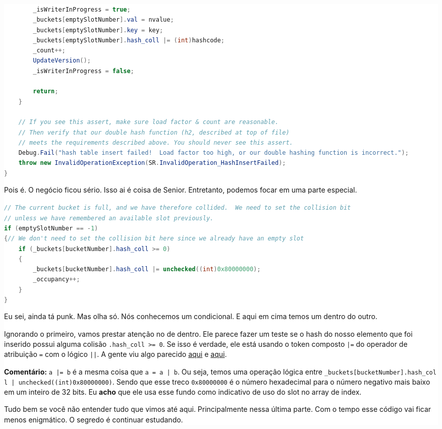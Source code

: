 ```cs
        _isWriterInProgress = true;
        _buckets[emptySlotNumber].val = nvalue;
        _buckets[emptySlotNumber].key = key;
        _buckets[emptySlotNumber].hash_coll |= (int)hashcode;
        _count++;
        UpdateVersion();
        _isWriterInProgress = false;

        return;
    }

    // If you see this assert, make sure load factor & count are reasonable.
    // Then verify that our double hash function (h2, described at top of file)
    // meets the requirements described above. You should never see this assert.
    Debug.Fail("hash table insert failed!  Load factor too high, or our double hashing function is incorrect.");
    throw new InvalidOperationException(SR.InvalidOperation_HashInsertFailed);
}
```

Pois é. O negócio ficou sério. Isso ai é coisa de Senior. Entretanto, podemos focar em uma parte especial.

```cs
// The current bucket is full, and we have therefore collided.  We need to set the collision bit
// unless we have remembered an available slot previously.
if (emptySlotNumber == -1)
{// We don't need to set the collision bit here since we already have an empty slot
    if (_buckets[bucketNumber].hash_coll >= 0)
    {
        _buckets[bucketNumber].hash_coll |= unchecked((int)0x80000000);
        _occupancy++;
    }
}
```

Eu sei, ainda tá punk. Mas olha só. Nós conhecemos um condicional. E aqui em cima temos um dentro do outro.

Ignorando o primeiro, vamos prestar atenção no de dentro. Ele parece fazer um teste se o hash do nosso elemento que foi inserido possui alguma colisão `.hash_coll >= 0`. Se isso é verdade, ele está usando o token composto `|=` do operador de atribuição `=` com o lógico `||`. A gente viu algo parecido [aqui](/CC_site/nav/PUC/periodo1/algoritmos_e_logica/#operadores-e-funcoes-aritmeticas) e [aqui](/CC_site/nav/PUC/periodo1/algoritmos_e_logica/#operadores-booleanos-e-comandos-if-aninhados).

**Comentário:** `a |= b` é a mesma coisa que `a = a | b`. Ou seja, temos uma operação lógica entre `_buckets[bucketNumber].hash_coll | unchecked((int)0x80000000)`. Sendo que esse treco `0x80000000` é o número hexadecimal para o número negativo mais baixo em um inteiro de 32 bits. Eu **acho** que ele usa esse fundo como indicativo de uso do slot no array de index.

Tudo bem se você não entender tudo que vimos até aqui. Principalmente nessa última parte. Com o tempo esse código vai ficar menos enigmático. O segredo é continuar estudando.



[^6]: A raiz está **sempre** no nível 0.
[^7]: Já essas implementações aceitam qualquer tipo como index.